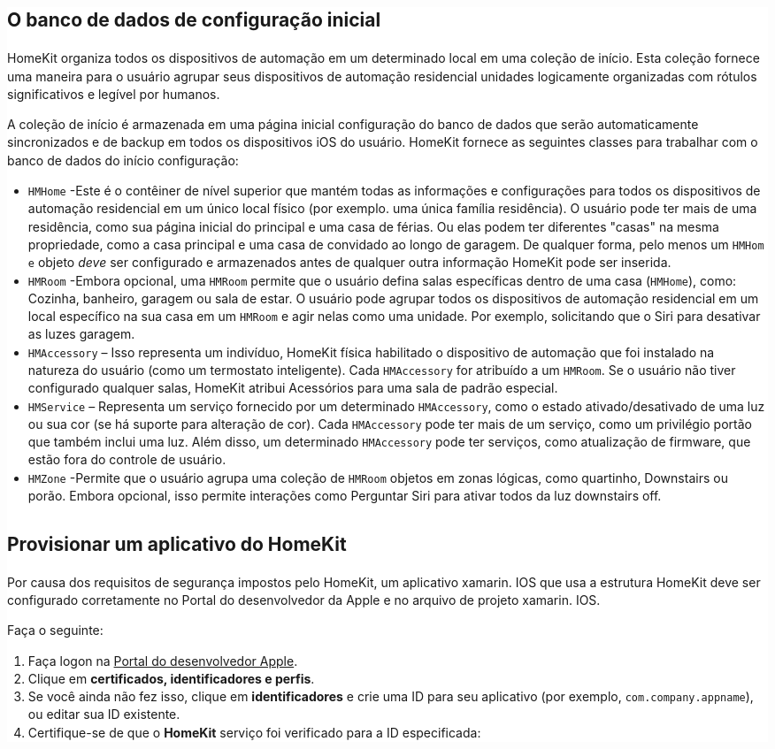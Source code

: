 <a name="Home-Configuration-Database" />

## <a name="the-home-configuration-database"></a>O banco de dados de configuração inicial

HomeKit organiza todos os dispositivos de automação em um determinado local em uma coleção de início. Esta coleção fornece uma maneira para o usuário agrupar seus dispositivos de automação residencial unidades logicamente organizadas com rótulos significativos e legível por humanos.

A coleção de início é armazenada em uma página inicial configuração do banco de dados que serão automaticamente sincronizados e de backup em todos os dispositivos iOS do usuário. HomeKit fornece as seguintes classes para trabalhar com o banco de dados do início configuração:

- `HMHome` -Este é o contêiner de nível superior que mantém todas as informações e configurações para todos os dispositivos de automação residencial em um único local físico (por exemplo. uma única família residência). O usuário pode ter mais de uma residência, como sua página inicial do principal e uma casa de férias. Ou elas podem ter diferentes "casas" na mesma propriedade, como a casa principal e uma casa de convidado ao longo de garagem. De qualquer forma, pelo menos um `HMHome` objeto _deve_ ser configurado e armazenados antes de qualquer outra informação HomeKit pode ser inserida.
- `HMRoom` -Embora opcional, uma `HMRoom` permite que o usuário defina salas específicas dentro de uma casa (`HMHome`), como: Cozinha, banheiro, garagem ou sala de estar. O usuário pode agrupar todos os dispositivos de automação residencial em um local específico na sua casa em um `HMRoom` e agir nelas como uma unidade. Por exemplo, solicitando que o Siri para desativar as luzes garagem.
- `HMAccessory` – Isso representa um indivíduo, HomeKit física habilitado o dispositivo de automação que foi instalado na natureza do usuário (como um termostato inteligente). Cada `HMAccessory` for atribuído a um `HMRoom`. Se o usuário não tiver configurado qualquer salas, HomeKit atribui Acessórios para uma sala de padrão especial.
- `HMService` – Representa um serviço fornecido por um determinado `HMAccessory`, como o estado ativado/desativado de uma luz ou sua cor (se há suporte para alteração de cor). Cada `HMAccessory` pode ter mais de um serviço, como um privilégio portão que também inclui uma luz. Além disso, um determinado `HMAccessory` pode ter serviços, como atualização de firmware, que estão fora do controle de usuário.
- `HMZone` -Permite que o usuário agrupa uma coleção de `HMRoom` objetos em zonas lógicas, como quartinho, Downstairs ou porão. Embora opcional, isso permite interações como Perguntar Siri para ativar todos da luz downstairs off.

<a name="Provisioning-a-HomeKit-App" />

## <a name="provisioning-a-homekit-app"></a>Provisionar um aplicativo do HomeKit

Por causa dos requisitos de segurança impostos pelo HomeKit, um aplicativo xamarin. IOS que usa a estrutura HomeKit deve ser configurado corretamente no Portal do desenvolvedor da Apple e no arquivo de projeto xamarin. IOS.

Faça o seguinte:

1. Faça logon na [Portal do desenvolvedor Apple](https://developer.apple.com).
2. Clique em **certificados, identificadores e perfis**.
3. Se você ainda não fez isso, clique em **identificadores** e crie uma ID para seu aplicativo (por exemplo, `com.company.appname`), ou editar sua ID existente.
4. Certifique-se de que o **HomeKit** serviço foi verificado para a ID especificada: 
